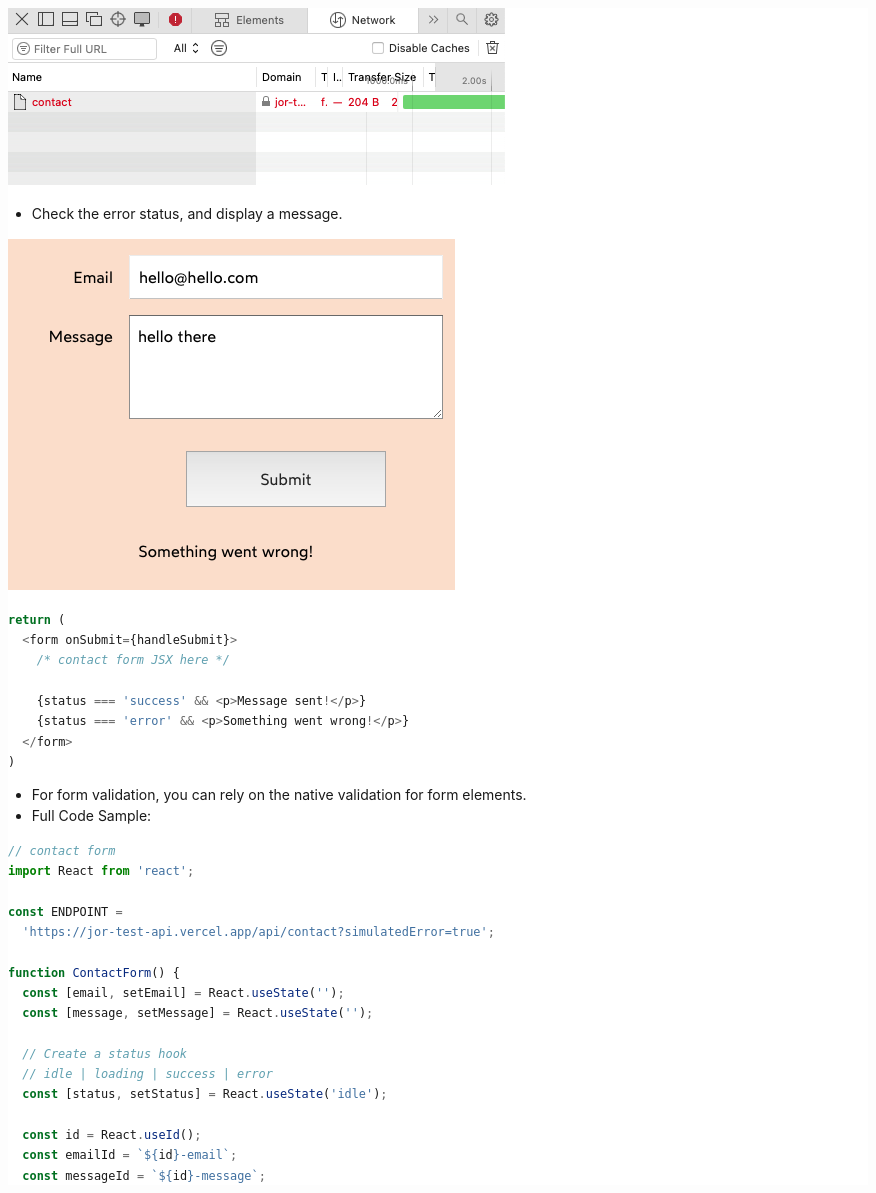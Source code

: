 ![500 error](images/image-11.png)

- Check the error status, and display a message.

![Error message](images/image-12.png)

```JAVASCRIPT
return (
  <form onSubmit={handleSubmit}>
    /* contact form JSX here */

    {status === 'success' && <p>Message sent!</p>}
    {status === 'error' && <p>Something went wrong!</p>}
  </form>
)
```

- For form validation, you can rely on the native validation for form elements.
- Full Code Sample:

```JAVASCRIPT
// contact form
import React from 'react';

const ENDPOINT =
  'https://jor-test-api.vercel.app/api/contact?simulatedError=true';

function ContactForm() {
  const [email, setEmail] = React.useState('');
  const [message, setMessage] = React.useState('');

  // Create a status hook
  // idle | loading | success | error
  const [status, setStatus] = React.useState('idle');

  const id = React.useId();
  const emailId = `${id}-email`;
  const messageId = `${id}-message`;

```
